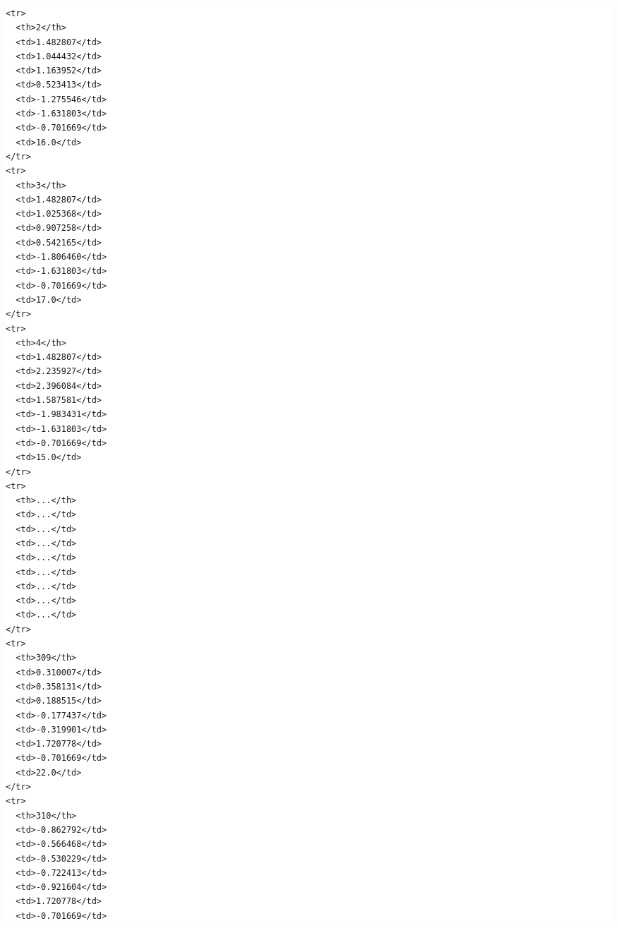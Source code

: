     <tr>
      <th>2</th>
      <td>1.482807</td>
      <td>1.044432</td>
      <td>1.163952</td>
      <td>0.523413</td>
      <td>-1.275546</td>
      <td>-1.631803</td>
      <td>-0.701669</td>
      <td>16.0</td>
    </tr>
    <tr>
      <th>3</th>
      <td>1.482807</td>
      <td>1.025368</td>
      <td>0.907258</td>
      <td>0.542165</td>
      <td>-1.806460</td>
      <td>-1.631803</td>
      <td>-0.701669</td>
      <td>17.0</td>
    </tr>
    <tr>
      <th>4</th>
      <td>1.482807</td>
      <td>2.235927</td>
      <td>2.396084</td>
      <td>1.587581</td>
      <td>-1.983431</td>
      <td>-1.631803</td>
      <td>-0.701669</td>
      <td>15.0</td>
    </tr>
    <tr>
      <th>...</th>
      <td>...</td>
      <td>...</td>
      <td>...</td>
      <td>...</td>
      <td>...</td>
      <td>...</td>
      <td>...</td>
      <td>...</td>
    </tr>
    <tr>
      <th>309</th>
      <td>0.310007</td>
      <td>0.358131</td>
      <td>0.188515</td>
      <td>-0.177437</td>
      <td>-0.319901</td>
      <td>1.720778</td>
      <td>-0.701669</td>
      <td>22.0</td>
    </tr>
    <tr>
      <th>310</th>
      <td>-0.862792</td>
      <td>-0.566468</td>
      <td>-0.530229</td>
      <td>-0.722413</td>
      <td>-0.921604</td>
      <td>1.720778</td>
      <td>-0.701669</td>